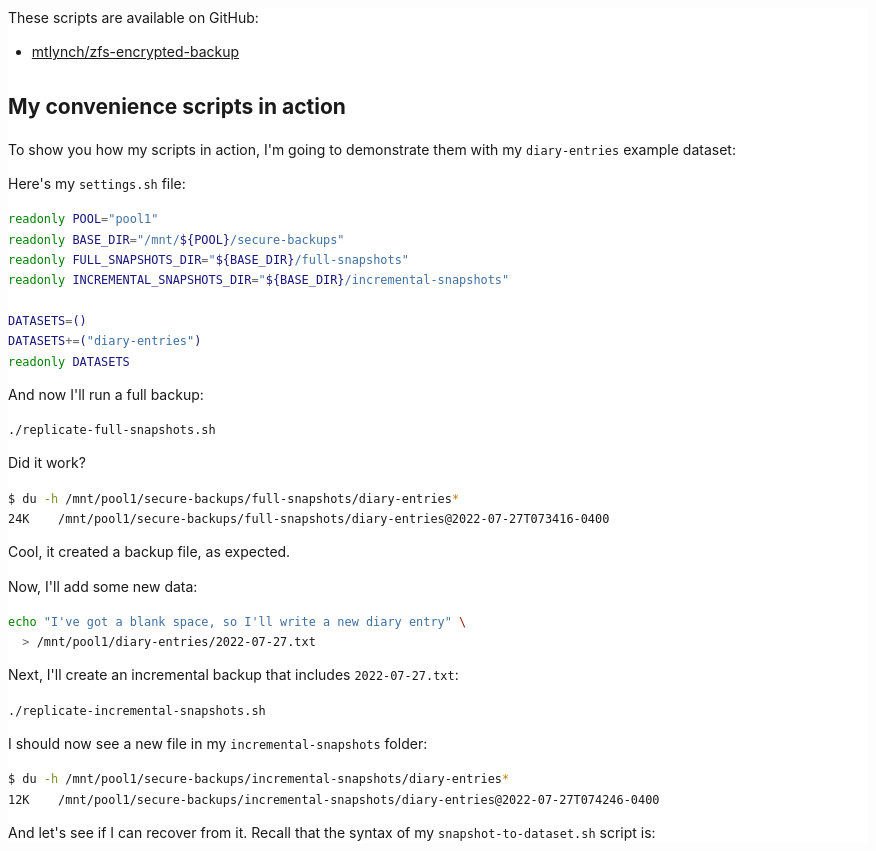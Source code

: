 These scripts are available on GitHub:

- [mtlynch/zfs-encrypted-backup](https://github.com/mtlynch/zfs-encrypted-backup)

## My convenience scripts in action

To show you how my scripts in action, I'm going to demonstrate them with my `diary-entries` example dataset:

Here's my `settings.sh` file:

```bash
readonly POOL="pool1"
readonly BASE_DIR="/mnt/${POOL}/secure-backups"
readonly FULL_SNAPSHOTS_DIR="${BASE_DIR}/full-snapshots"
readonly INCREMENTAL_SNAPSHOTS_DIR="${BASE_DIR}/incremental-snapshots"

DATASETS=()
DATASETS+=("diary-entries")
readonly DATASETS
```

And now I'll run a full backup:

```bash
./replicate-full-snapshots.sh
```

Did it work?

```bash
$ du -h /mnt/pool1/secure-backups/full-snapshots/diary-entries*
24K    /mnt/pool1/secure-backups/full-snapshots/diary-entries@2022-07-27T073416-0400
```

Cool, it created a backup file, as expected.

Now, I'll add some new data:

```bash
echo "I've got a blank space, so I'll write a new diary entry" \
  > /mnt/pool1/diary-entries/2022-07-27.txt
```

Next, I'll create an incremental backup that includes `2022-07-27.txt`:

```bash
./replicate-incremental-snapshots.sh
```

I should now see a new file in my `incremental-snapshots` folder:

```bash
$ du -h /mnt/pool1/secure-backups/incremental-snapshots/diary-entries*
12K    /mnt/pool1/secure-backups/incremental-snapshots/diary-entries@2022-07-27T074246-0400
```

And let's see if I can recover from it. Recall that the syntax of my `snapshot-to-dataset.sh` script is:
